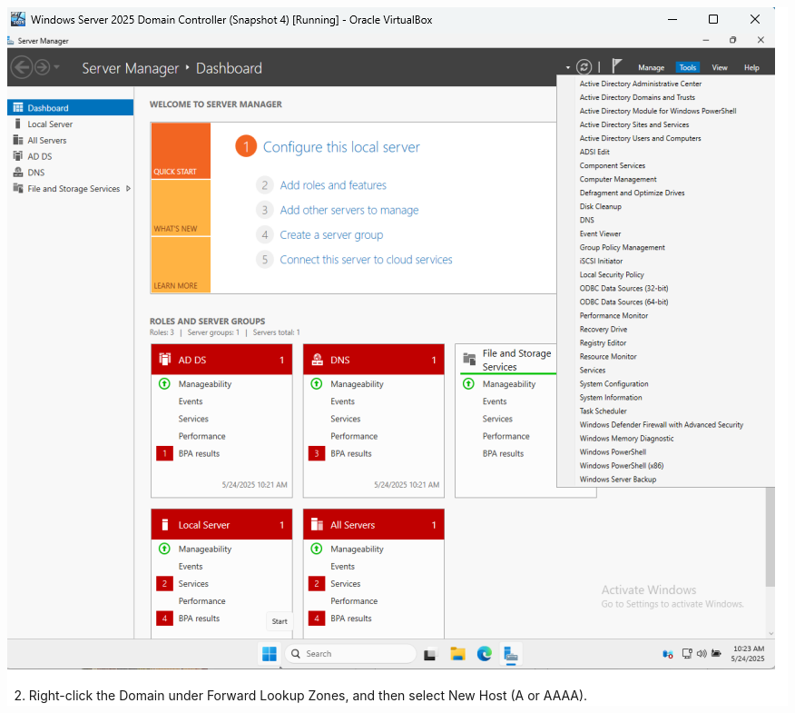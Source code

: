 ![step_55.png](/active-directory-certificate-services/step_55.png)

2.	Right-click the Domain under Forward Lookup Zones, and then select New Host (A or AAAA).